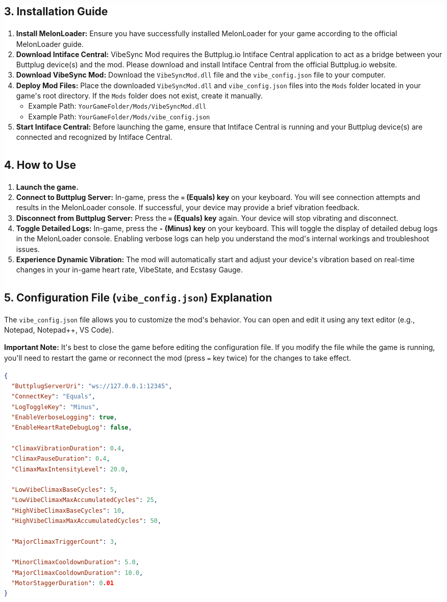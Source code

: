 ## 3. Installation Guide

1.  **Install MelonLoader:** Ensure you have successfully installed MelonLoader for your game according to the official MelonLoader guide.
2.  **Download Intiface Central:** VibeSync Mod requires the Buttplug.io Intiface Central application to act as a bridge between your Buttplug device(s) and the mod. Please download and install Intiface Central from the official Buttplug.io website.
3.  **Download VibeSync Mod:** Download the `VibeSyncMod.dll` file and the `vibe_config.json` file to your computer.
4.  **Deploy Mod Files:** Place the downloaded `VibeSyncMod.dll` and `vibe_config.json` files into the `Mods` folder located in your game's root directory. If the `Mods` folder does not exist, create it manually.
    *   Example Path: `YourGameFolder/Mods/VibeSyncMod.dll`
    *   Example Path: `YourGameFolder/Mods/vibe_config.json`
5.  **Start Intiface Central:** Before launching the game, ensure that Intiface Central is running and your Buttplug device(s) are connected and recognized by Intiface Central.

## 4. How to Use

1.  **Launch the game.**
2.  **Connect to Buttplug Server:** In-game, press the **`=` (Equals) key** on your keyboard. You will see connection attempts and results in the MelonLoader console. If successful, your device may provide a brief vibration feedback.
3.  **Disconnect from Buttplug Server:** Press the **`=` (Equals) key** again. Your device will stop vibrating and disconnect.
4.  **Toggle Detailed Logs:** In-game, press the **`-` (Minus) key** on your keyboard. This will toggle the display of detailed debug logs in the MelonLoader console. Enabling verbose logs can help you understand the mod's internal workings and troubleshoot issues.
5.  **Experience Dynamic Vibration:** The mod will automatically start and adjust your device's vibration based on real-time changes in your in-game heart rate, VibeState, and Ecstasy Gauge.

## 5. Configuration File (`vibe_config.json`) Explanation

The `vibe_config.json` file allows you to customize the mod's behavior. You can open and edit it using any text editor (e.g., Notepad, Notepad++, VS Code).

**Important Note:** It's best to close the game before editing the configuration file. If you modify the file while the game is running, you'll need to restart the game or reconnect the mod (press `=` key twice) for the changes to take effect.

```json
{
  "ButtplugServerUri": "ws://127.0.0.1:12345",
  "ConnectKey": "Equals",
  "LogToggleKey": "Minus",
  "EnableVerboseLogging": true,
  "EnableHeartRateDebugLog": false,

  "ClimaxVibrationDuration": 0.4,
  "ClimaxPauseDuration": 0.4,
  "ClimaxMaxIntensityLevel": 20.0,
  
  "LowVibeClimaxBaseCycles": 5,
  "LowVibeClimaxMaxAccumulatedCycles": 25,
  "HighVibeClimaxBaseCycles": 10,
  "HighVibeClimaxMaxAccumulatedCycles": 50,
  
  "MajorClimaxTriggerCount": 3,
  
  "MinorClimaxCooldownDuration": 5.0,
  "MajorClimaxCooldownDuration": 10.0,
  "MotorStaggerDuration": 0.01
}
```